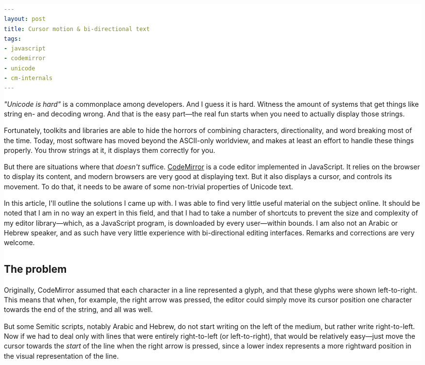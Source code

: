 ```yaml
---
layout: post
title: Cursor motion & bi-directional text
tags:
- javascript
- codemirror
- unicode
- cm-internals
---
```


*"Unicode is hard"* is a commonplace among developers. And I guess it
is hard. Witness the amount of systems that get things like string en-
and decoding wrong. And that is the easy part—the real fun starts when
you need to actually display those strings.

Fortunately, toolkits and libraries are able to hide the horrors of
combining characters, directionality, and word breaking most of the
time. Today, most software has moved beyond the ASCII-only worldview,
and makes at least an effort to handle these things properly. You
throw strings at it, it displays them correctly for you.

But there are situations where that *doesn't* suffice. [CodeMirror] is
a code editor implemented in JavaScript. It relies on the browser to
display its content, and modern browsers are very good at displaying
text. But it also displays a cursor, and controls its movement. To do
that, it needs to be aware of some non-trivial properties of Unicode
text.

[CodeMirror]: http://codemirror.net

In this article, I'll outline the solutions I came up with. I was able
to find very little useful material on the subject online. It should
be noted that I am in no way an expert in this field, and that I had
to take a number of shortcuts to prevent the size and complexity of my
editor library—which, as a JavaScript program, is downloaded by every
user—within bounds. I am also not an Arabic or Hebrew speaker, and as
such have very little experience with bi-directional editing
interfaces. Remarks and corrections are very welcome.

## The problem

Originally, CodeMirror assumed that each character in a line
represented a glyph, and that these glyphs were shown left-to-right.
This means that when, for example, the right arrow was pressed, the
editor could simply move its cursor position one character towards the
end of the string, and all was well.

But some Semitic scripts, notably Arabic and Hebrew, do not start
writing on the left of the medium, but rather write right-to-left. Now
if we had to deal only with lines that were entirely right-to-left (or
left-to-right), that would be relatively easy—just move the cursor
towards the *start* of the line when the right arrow is pressed, since
a lower index represents a more rightward position in the visual
representation of the line.


[bidi]: http://www.unicode.org/reports/tr9/
[cmbidi]: https://github.com/marijnh/CodeMirror/blob/67365d2646551a0dcf9a18e2d1998686907233cd/lib/codemirror.js#L3447
[dcp]: http://www.unicode.org/Public/UNIDATA/DerivedCoreProperties.txt